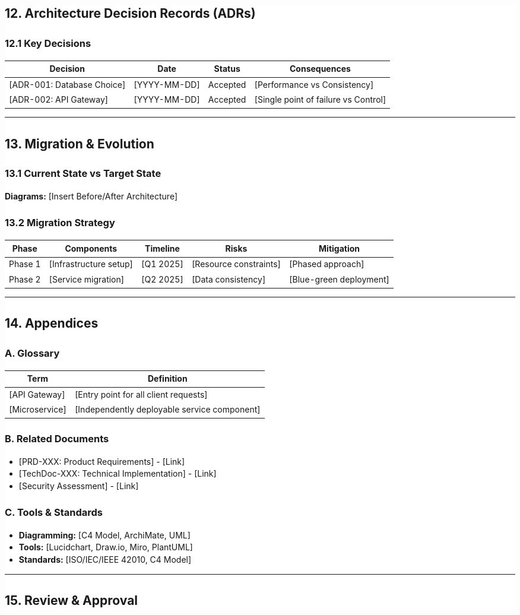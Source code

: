 
## 12. Architecture Decision Records (ADRs)

### 12.1 Key Decisions
| Decision | Date | Status | Consequences |
|----------|------|--------|--------------|
| [ADR-001: Database Choice] | [YYYY-MM-DD] | Accepted | [Performance vs Consistency] |
| [ADR-002: API Gateway] | [YYYY-MM-DD] | Accepted | [Single point of failure vs Control] |

---

## 13. Migration & Evolution

### 13.1 Current State vs Target State
**Diagrams:** [Insert Before/After Architecture]

### 13.2 Migration Strategy
| Phase | Components | Timeline | Risks | Mitigation |
|-------|------------|----------|-------|------------|
| Phase 1 | [Infrastructure setup] | [Q1 2025] | [Resource constraints] | [Phased approach] |
| Phase 2 | [Service migration] | [Q2 2025] | [Data consistency] | [Blue-green deployment] |

---

## 14. Appendices

### A. Glossary
| Term | Definition |
|------|------------|
| [API Gateway] | [Entry point for all client requests] |
| [Microservice] | [Independently deployable service component] |

### B. Related Documents
- [PRD-XXX: Product Requirements] - [Link]
- [TechDoc-XXX: Technical Implementation] - [Link]
- [Security Assessment] - [Link]

### C. Tools & Standards
- **Diagramming:** [C4 Model, ArchiMate, UML]
- **Tools:** [Lucidchart, Draw.io, Miro, PlantUML]
- **Standards:** [ISO/IEC/IEEE 42010, C4 Model]

---

## 15. Review & Approval

